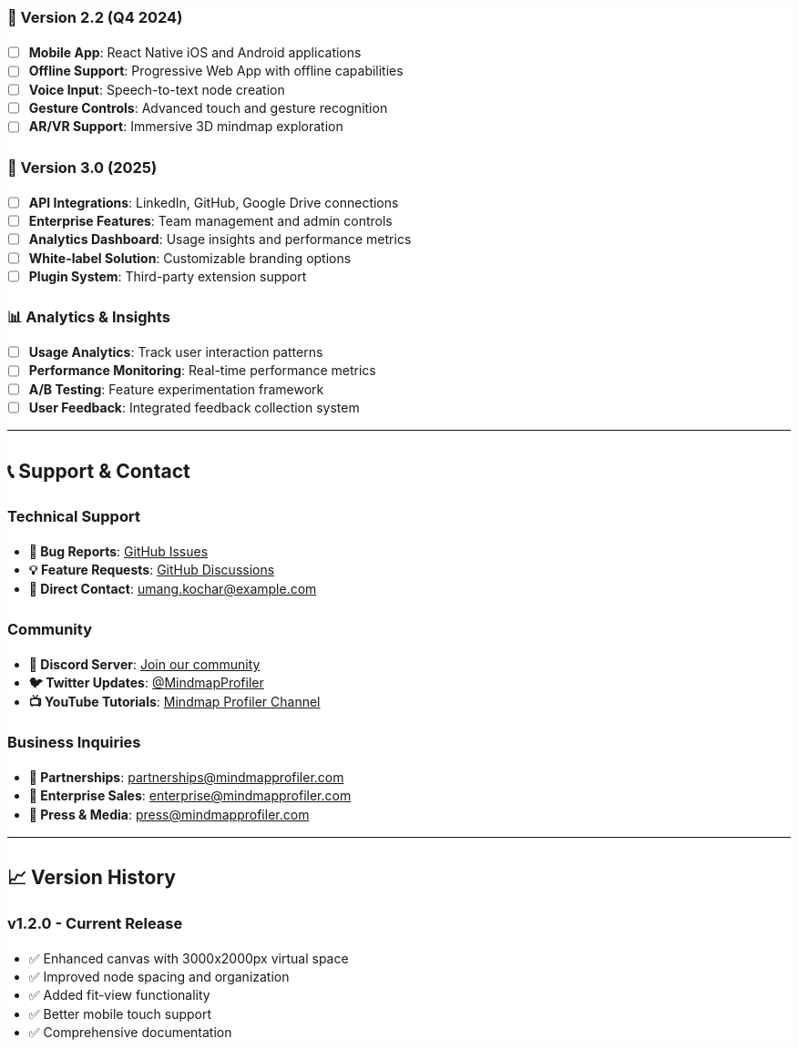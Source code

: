 ### **📱 Version 2.2 (Q4 2024)**
- [ ] **Mobile App**: React Native iOS and Android applications
- [ ] **Offline Support**: Progressive Web App with offline capabilities
- [ ] **Voice Input**: Speech-to-text node creation
- [ ] **Gesture Controls**: Advanced touch and gesture recognition
- [ ] **AR/VR Support**: Immersive 3D mindmap exploration

### **🔗 Version 3.0 (2025)**
- [ ] **API Integrations**: LinkedIn, GitHub, Google Drive connections
- [ ] **Enterprise Features**: Team management and admin controls
- [ ] **Analytics Dashboard**: Usage insights and performance metrics
- [ ] **White-label Solution**: Customizable branding options
- [ ] **Plugin System**: Third-party extension support

### **📊 Analytics & Insights**
- [ ] **Usage Analytics**: Track user interaction patterns
- [ ] **Performance Monitoring**: Real-time performance metrics
- [ ] **A/B Testing**: Feature experimentation framework
- [ ] **User Feedback**: Integrated feedback collection system

---

## 📞 Support & Contact

### **Technical Support**
- **🐛 Bug Reports**: [GitHub Issues](https://github.com/your-username/mindmap-profiler/issues)
- **💡 Feature Requests**: [GitHub Discussions](https://github.com/your-username/mindmap-profiler/discussions)
- **📧 Direct Contact**: [umang.kochar@example.com](mailto:umang.kochar@example.com)

### **Community**
- **💬 Discord Server**: [Join our community](https://discord.gg/mindmap-profiler)
- **🐦 Twitter Updates**: [@MindmapProfiler](https://twitter.com/mindmapprofiler)
- **📺 YouTube Tutorials**: [Mindmap Profiler Channel](https://youtube.com/mindmapprofiler)

### **Business Inquiries**
- **🤝 Partnerships**: partnerships@mindmapprofiler.com
- **🏢 Enterprise Sales**: enterprise@mindmapprofiler.com
- **📰 Press & Media**: press@mindmapprofiler.com

---

## 📈 Version History

### **v1.2.0** - Current Release
- ✅ Enhanced canvas with 3000x2000px virtual space
- ✅ Improved node spacing and organization
- ✅ Added fit-view functionality
- ✅ Better mobile touch support
- ✅ Comprehensive documentation
